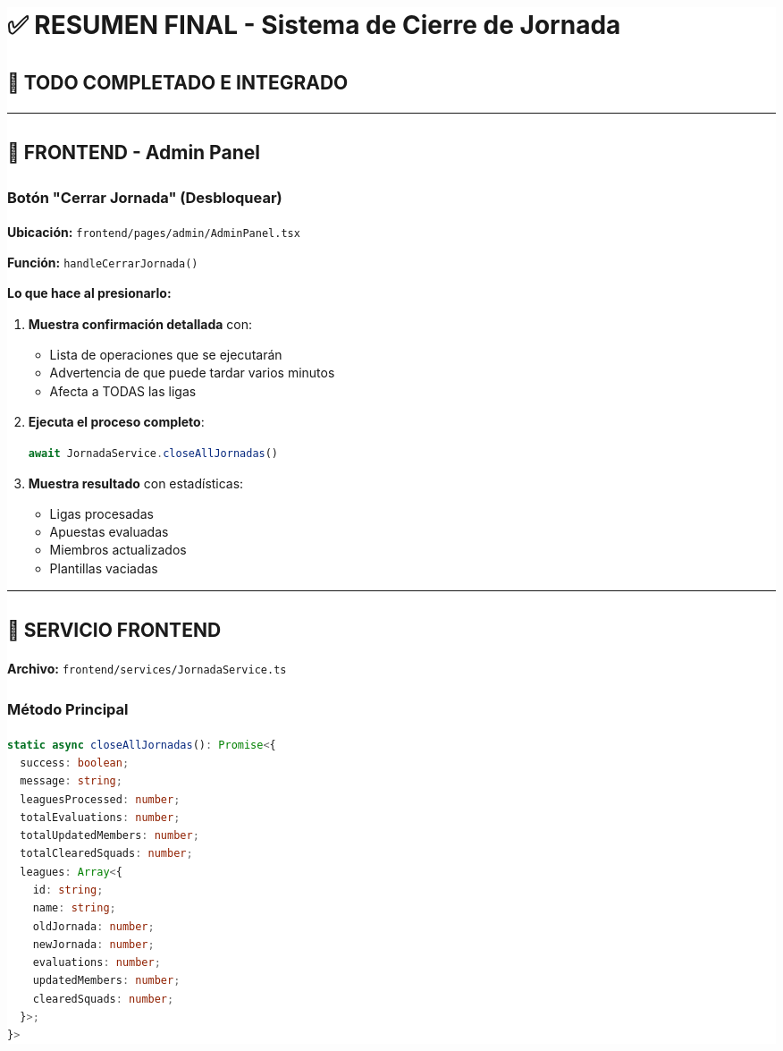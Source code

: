 # ✅ RESUMEN FINAL - Sistema de Cierre de Jornada

## 🎯 TODO COMPLETADO E INTEGRADO

---

## 📱 **FRONTEND - Admin Panel**

### Botón "Cerrar Jornada" (Desbloquear)

**Ubicación:** `frontend/pages/admin/AdminPanel.tsx`

**Función:** `handleCerrarJornada()`

**Lo que hace al presionarlo:**

1. **Muestra confirmación detallada** con:
   - Lista de operaciones que se ejecutarán
   - Advertencia de que puede tardar varios minutos
   - Afecta a TODAS las ligas

2. **Ejecuta el proceso completo**:
   ```typescript
   await JornadaService.closeAllJornadas()
   ```

3. **Muestra resultado** con estadísticas:
   - Ligas procesadas
   - Apuestas evaluadas
   - Miembros actualizados
   - Plantillas vaciadas

---

## 🔗 **SERVICIO FRONTEND**

**Archivo:** `frontend/services/JornadaService.ts`

### Método Principal

```typescript
static async closeAllJornadas(): Promise<{
  success: boolean;
  message: string;
  leaguesProcessed: number;
  totalEvaluations: number;
  totalUpdatedMembers: number;
  totalClearedSquads: number;
  leagues: Array<{
    id: string;
    name: string;
    oldJornada: number;
    newJornada: number;
    evaluations: number;
    updatedMembers: number;
    clearedSquads: number;
  }>;
}>
```
